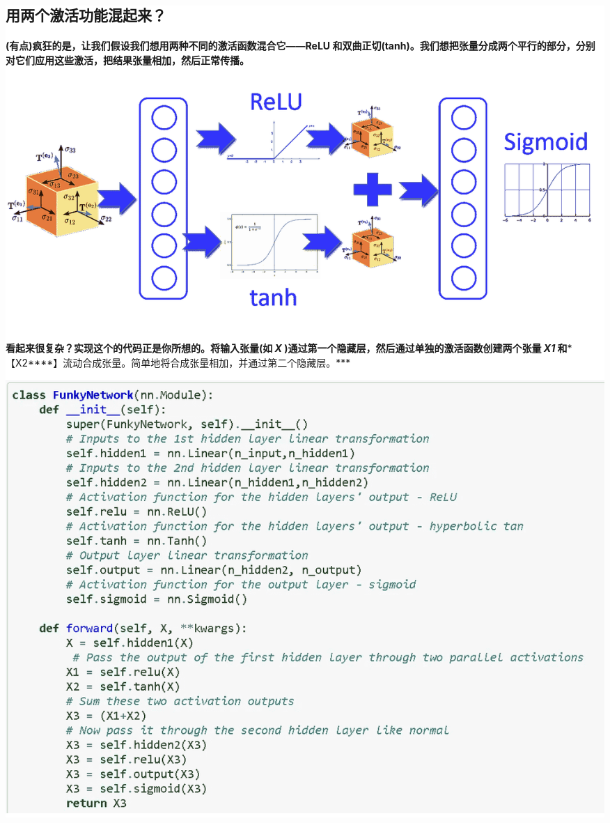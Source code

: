 ## **用两个激活功能混起来？**

**(有点)疯狂的是，让我们假设我们想用两种不同的激活函数混合它——ReLU 和双曲正切(tanh)。我们想把张量分成两个平行的部分，分别对它们应用这些激活，把结果张量相加，然后正常传播。**

**![](img/9e10235a9075a8bdc59c1562d82fd1e9.png)**

**看起来很复杂？实现这个的代码正是你所想的。将输入张量(如 ***X*** )通过第一个隐藏层，然后通过单独的激活函数创建两个张量 ***X1*** 和***【X2****】流动合成张量。简单地将合成张量相加，并通过第二个隐藏层。***

***![](img/06fd5d799a97cd5e7d54a616ab84e5f8.png)***
